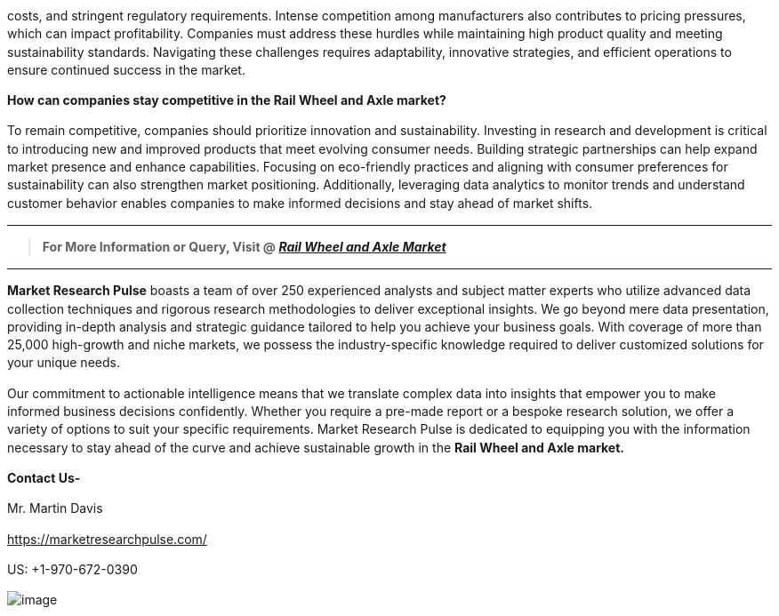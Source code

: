 costs, and stringent regulatory requirements. Intense competition among manufacturers also contributes to pricing pressures, which can impact profitability. Companies must address these hurdles while maintaining high product quality and meeting sustainability standards. Navigating these challenges requires adaptability, innovative strategies, and efficient operations to ensure continued success in the market.</p><p><strong>How can companies stay competitive in the Rail Wheel and Axle market?</strong></p><p>To remain competitive, companies should prioritize innovation and sustainability. Investing in research and development is critical to introducing new and improved products that meet evolving consumer needs. Building strategic partnerships can help expand market presence and enhance capabilities. Focusing on eco-friendly practices and aligning with consumer preferences for sustainability can also strengthen market positioning. Additionally, leveraging data analytics to monitor trends and understand customer behavior enables companies to make informed decisions and stay ahead of market shifts.</p><hr /><blockquote><p><strong>For More Information or Query, Visit @&nbsp;<em><a href="https://marketresearchpulse.com/report/68963/rail-wheel-and-axle-market?utm_source=Linkedin&utm_medium=091">Rail Wheel and Axle Market</a></em></strong></p></blockquote><hr /><p><strong>Market Research Pulse</strong> boasts a team of over 250 experienced analysts and subject matter experts who utilize advanced data collection techniques and rigorous research methodologies to deliver exceptional insights. We go beyond mere data presentation, providing in-depth analysis and strategic guidance tailored to help you achieve your business goals. With coverage of more than 25,000 high-growth and niche markets, we possess the industry-specific knowledge required to deliver customized solutions for your unique needs.</p><p>Our commitment to actionable intelligence means that we translate complex data into insights that empower you to make informed business decisions confidently. Whether you require a pre-made report or a bespoke research solution, we offer a variety of options to suit your specific requirements. Market Research Pulse is dedicated to equipping you with the information necessary to stay ahead of the curve and achieve sustainable growth in the <strong>Rail Wheel and Axle market.</strong></p><p><strong>Contact Us-</strong></p><p>Mr. Martin Davis</p><p>https://marketresearchpulse.com/</p><p>US: +1-970-672-0390</p>
![image](https://github.com/user-attachments/assets/bc4845c5-ad34-4757-be80-94b41c7e3a8b)
